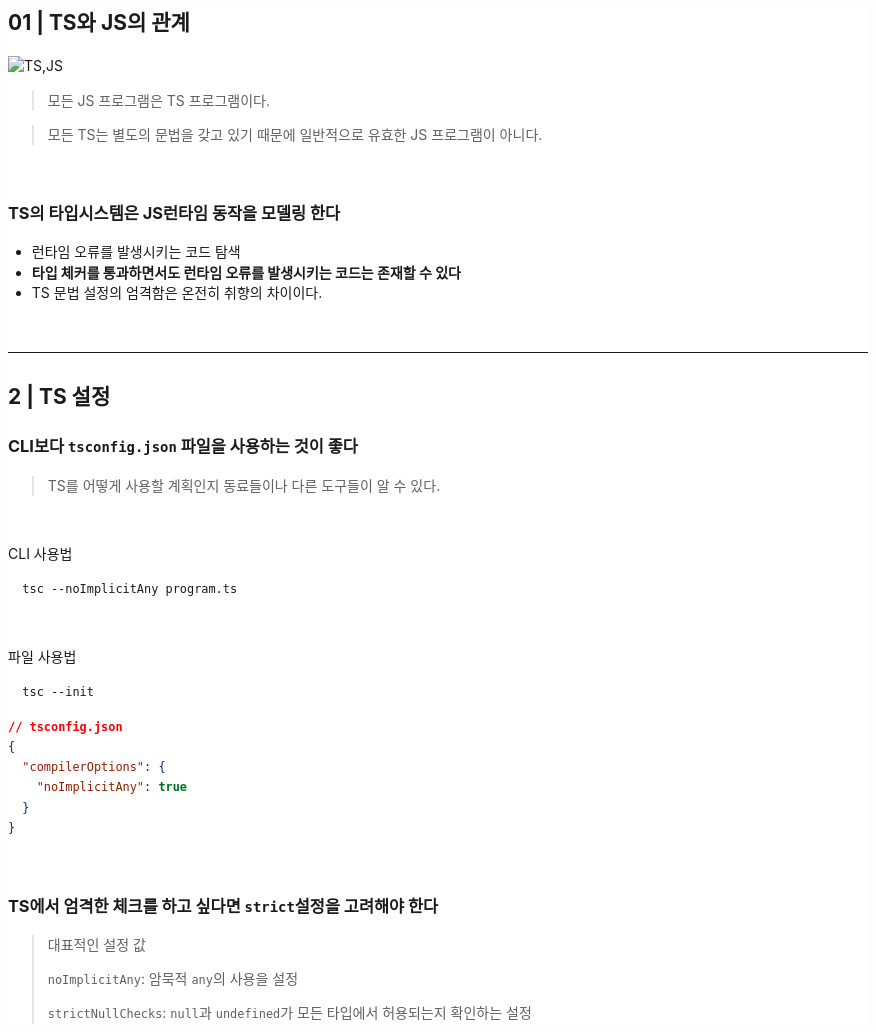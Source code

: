 ## 01 | TS와 JS의 관계

![TS,JS](https://user-images.githubusercontent.com/87295692/154225229-a7015450-594c-492d-a9fa-051af2c060e1.png)

> 모든 JS 프로그램은 TS 프로그램이다.

> 모든 TS는 별도의 문법을 갖고 있기 때문에 일반적으로 유효한 JS 프로그램이 아니다.

<br>

### TS의 타입시스템은 JS런타임 동작을 모델링 한다

- 런타임 오류를 발생시키는 코드 탐색
- **타입 체커를 통과하면서도 런타임 오류를 발생시키는 코드는 존재할 수 있다**
- TS 문법 설정의 엄격함은 온전히 취향의 차이이다.

<br>

---

## 2 | TS 설정

### CLI보다 `tsconfig.json` 파일을 사용하는 것이 좋다

> TS를 어떻게 사용할 계획인지 동료들이나 다른 도구들이 알 수 있다.

<br>

CLI 사용법

```shell
  tsc --noImplicitAny program.ts
```

<br>

파일 사용법

```shell
  tsc --init
```

```json
// tsconfig.json
{
  "compilerOptions": {
    "noImplicitAny": true
  }
}
```

<br>

### TS에서 엄격한 체크를 하고 싶다면 `strict`설정을 고려해야 한다

> 대표적인 설정 값
>
> `noImplicitAny`: 암묵적 `any`의 사용을 설정
>
> `strictNullChecks`: `null`과 `undefined`가 모든 타입에서 허용되는지 확인하는 설정
